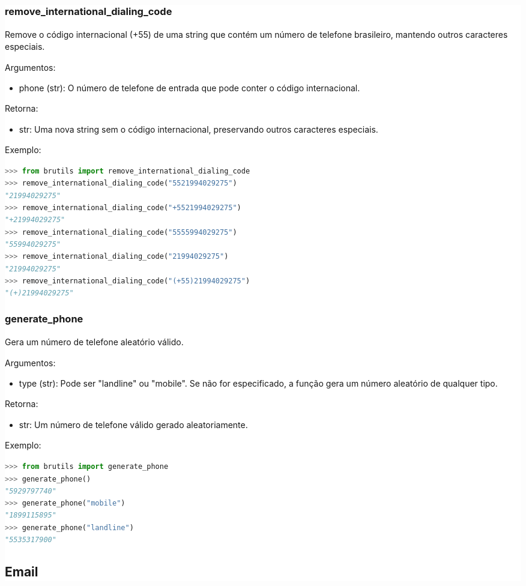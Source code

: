 ### remove_international_dialing_code

Remove o código internacional (+55) de uma string que contém um número de telefone brasileiro, mantendo outros caracteres especiais.

Argumentos:

- phone (str): O número de telefone de entrada que pode conter o código internacional.

Retorna:

- str: Uma nova string sem o código internacional, preservando outros caracteres especiais.

Exemplo:

```python
>>> from brutils import remove_international_dialing_code
>>> remove_international_dialing_code("5521994029275")
"21994029275"
>>> remove_international_dialing_code("+5521994029275")
"+21994029275"
>>> remove_international_dialing_code("5555994029275")
"55994029275"
>>> remove_international_dialing_code("21994029275")
"21994029275"
>>> remove_international_dialing_code("(+55)21994029275")
"(+)21994029275"
```

### generate_phone

Gera um número de telefone aleatório válido.

Argumentos:

- type (str): Pode ser "landline" ou "mobile".
                Se não for especificado, a função gera um número
                aleatório de qualquer tipo.

Retorna:

- str: Um número de telefone válido gerado aleatoriamente.

Exemplo:

```python
>>> from brutils import generate_phone
>>> generate_phone()
"5929797740"
>>> generate_phone("mobile")
"1899115895"
>>> generate_phone("landline")
"5535317900"
```

## Email
